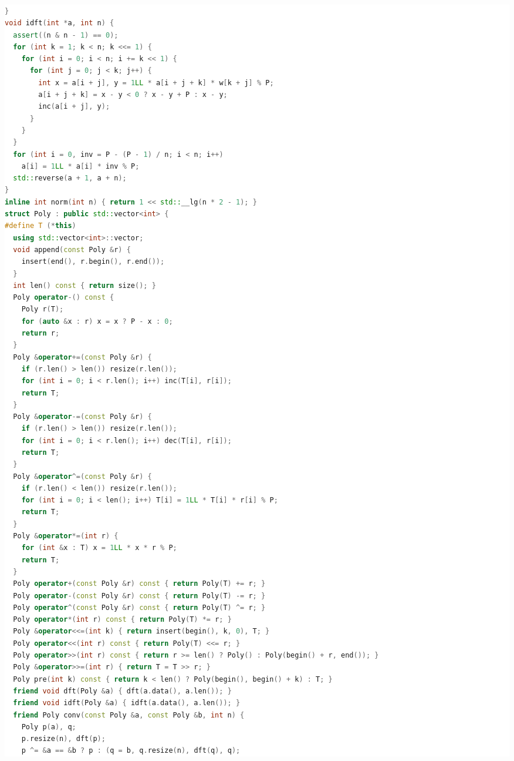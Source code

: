 ```cpp
}
void idft(int *a, int n) {
  assert((n & n - 1) == 0);
  for (int k = 1; k < n; k <<= 1) {
    for (int i = 0; i < n; i += k << 1) {
      for (int j = 0; j < k; j++) {
        int x = a[i + j], y = 1LL * a[i + j + k] * w[k + j] % P;
        a[i + j + k] = x - y < 0 ? x - y + P : x - y;
        inc(a[i + j], y);
      }
    }
  }
  for (int i = 0, inv = P - (P - 1) / n; i < n; i++)
    a[i] = 1LL * a[i] * inv % P;
  std::reverse(a + 1, a + n);
}
inline int norm(int n) { return 1 << std::__lg(n * 2 - 1); }
struct Poly : public std::vector<int> {
#define T (*this)  
  using std::vector<int>::vector;
  void append(const Poly &r) {
    insert(end(), r.begin(), r.end());
  }
  int len() const { return size(); }
  Poly operator-() const {
    Poly r(T);
    for (auto &x : r) x = x ? P - x : 0;
    return r;
  }
  Poly &operator+=(const Poly &r) {
    if (r.len() > len()) resize(r.len());
    for (int i = 0; i < r.len(); i++) inc(T[i], r[i]);
    return T;
  }
  Poly &operator-=(const Poly &r) {
    if (r.len() > len()) resize(r.len());
    for (int i = 0; i < r.len(); i++) dec(T[i], r[i]);
    return T;
  }
  Poly &operator^=(const Poly &r) {
    if (r.len() < len()) resize(r.len());
    for (int i = 0; i < len(); i++) T[i] = 1LL * T[i] * r[i] % P;
    return T;
  }
  Poly &operator*=(int r) {
    for (int &x : T) x = 1LL * x * r % P;
    return T;
  }
  Poly operator+(const Poly &r) const { return Poly(T) += r; }
  Poly operator-(const Poly &r) const { return Poly(T) -= r; }
  Poly operator^(const Poly &r) const { return Poly(T) ^= r; }
  Poly operator*(int r) const { return Poly(T) *= r; }
  Poly &operator<<=(int k) { return insert(begin(), k, 0), T; }
  Poly operator<<(int r) const { return Poly(T) <<= r; }
  Poly operator>>(int r) const { return r >= len() ? Poly() : Poly(begin() + r, end()); }
  Poly &operator>>=(int r) { return T = T >> r; }
  Poly pre(int k) const { return k < len() ? Poly(begin(), begin() + k) : T; }
  friend void dft(Poly &a) { dft(a.data(), a.len()); }
  friend void idft(Poly &a) { idft(a.data(), a.len()); }
  friend Poly conv(const Poly &a, const Poly &b, int n) {
    Poly p(a), q;
    p.resize(n), dft(p);
    p ^= &a == &b ? p : (q = b, q.resize(n), dft(q), q);
```